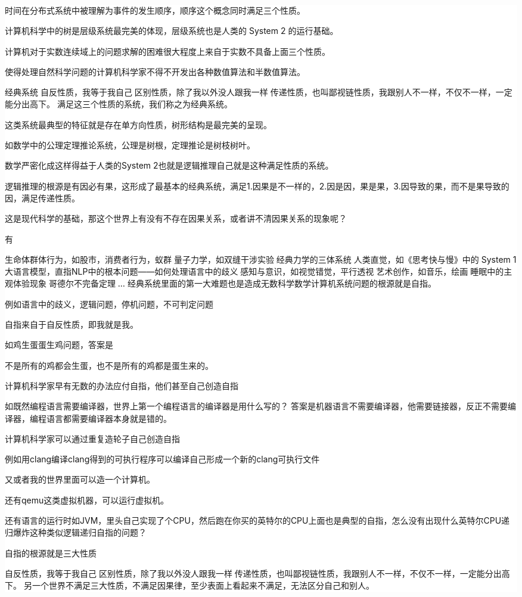 时间在分布式系统中被理解为事件的发生顺序，顺序这个概念同时满足三个性质。

计算机科学中的树是层级系统最完美的体现，层级系统也是人类的 System 2 的运行基础。

计算机对于实数连续域上的问题求解的困难很大程度上来自于实数不具备上面三个性质。

使得处理自然科学问题的计算机科学家不得不开发出各种数值算法和半数值算法。

经典系统
自反性质，我等于我自己
区别性质，除了我以外没人跟我一样
传递性质，也叫鄙视链性质，我跟别人不一样，不仅不一样，一定能分出高下。
满足这三个性质的系统，我们称之为经典系统。

这类系统最典型的特征就是存在单方向性质，树形结构是最完美的呈现。

如数学中的公理定理推论系统，公理是树根，定理推论是树枝树叶。

数学严密化成这样得益于人类的System 2也就是逻辑推理自己就是这种满足性质的系统。

逻辑推理的根源是有因必有果，这形成了最基本的经典系统，满足1.因果是不一样的，2.因是因，果是果，3.因导致的果，而不是果导致的因，满足传递性质。

这是现代科学的基础，那这个世界上有没有不存在因果关系，或者讲不清因果关系的现象呢？

有

生命体群体行为，如股市，消费者行为，蚁群
量子力学，如双缝干涉实验
经典力学的三体系统
人类直觉，如《思考快与慢》中的 System 1
大语言模型，直指NLP中的根本问题——如何处理语言中的歧义
感知与意识，如视觉错觉，平行透视
艺术创作，如音乐，绘画
睡眠中的主观体验现象
哥德尔不完备定理 …
经典系统里面的第一大难题也是造成无数科学数学计算机系统问题的根源就是自指。

例如语言中的歧义，逻辑问题，停机问题，不可判定问题

自指来自于自反性质，即我就是我。

如鸡生蛋蛋生鸡问题，答案是

不是所有的鸡都会生蛋，也不是所有的鸡都是蛋生来的。

计算机科学家早有无数的办法应付自指，他们甚至自己创造自指

如既然编程语言需要编译器，世界上第一个编程语言的编译器是用什么写的？ 答案是机器语言不需要编译器，他需要链接器，反正不需要编译器，编程语言都需要编译器本身就是错的。

计算机科学家可以通过重复造轮子自己创造自指

例如用clang编译clang得到的可执行程序可以编译自己形成一个新的clang可执行文件

又或者我的世界里面可以造一个计算机。

还有qemu这类虚拟机器，可以运行虚拟机。

还有语言的运行时如JVM，里头自己实现了个CPU，然后跑在你买的英特尔的CPU上面也是典型的自指，怎么没有出现什么英特尔CPU递归爆炸这种类似逻辑递归自指的问题？

自指的根源就是三大性质

自反性质，我等于我自己
区别性质，除了我以外没人跟我一样
传递性质，也叫鄙视链性质，我跟别人不一样，不仅不一样，一定能分出高下。
另一个世界不满足三大性质，不满足因果律，至少表面上看起来不满足，无法区分自己和别人。
